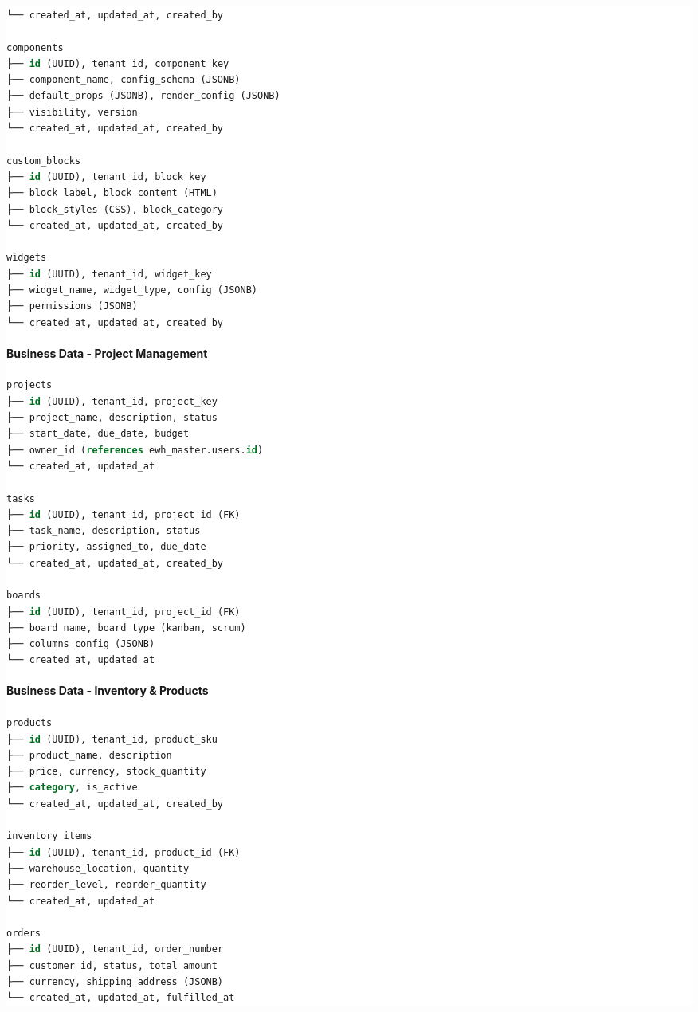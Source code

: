 ```sql
└── created_at, updated_at, created_by

components
├── id (UUID), tenant_id, component_key
├── component_name, config_schema (JSONB)
├── default_props (JSONB), render_config (JSONB)
├── visibility, version
└── created_at, updated_at, created_by

custom_blocks
├── id (UUID), tenant_id, block_key
├── block_label, block_content (HTML)
├── block_styles (CSS), block_category
└── created_at, updated_at, created_by

widgets
├── id (UUID), tenant_id, widget_key
├── widget_name, widget_type, config (JSONB)
├── permissions (JSONB)
└── created_at, updated_at, created_by
```

#### Business Data - Project Management
```sql
projects
├── id (UUID), tenant_id, project_key
├── project_name, description, status
├── start_date, due_date, budget
├── owner_id (references ewh_master.users.id)
└── created_at, updated_at

tasks
├── id (UUID), tenant_id, project_id (FK)
├── task_name, description, status
├── priority, assigned_to, due_date
└── created_at, updated_at, created_by

boards
├── id (UUID), tenant_id, project_id (FK)
├── board_name, board_type (kanban, scrum)
├── columns_config (JSONB)
└── created_at, updated_at
```

#### Business Data - Inventory & Products
```sql
products
├── id (UUID), tenant_id, product_sku
├── product_name, description
├── price, currency, stock_quantity
├── category, is_active
└── created_at, updated_at, created_by

inventory_items
├── id (UUID), tenant_id, product_id (FK)
├── warehouse_location, quantity
├── reorder_level, reorder_quantity
└── created_at, updated_at

orders
├── id (UUID), tenant_id, order_number
├── customer_id, status, total_amount
├── currency, shipping_address (JSONB)
└── created_at, updated_at, fulfilled_at
```